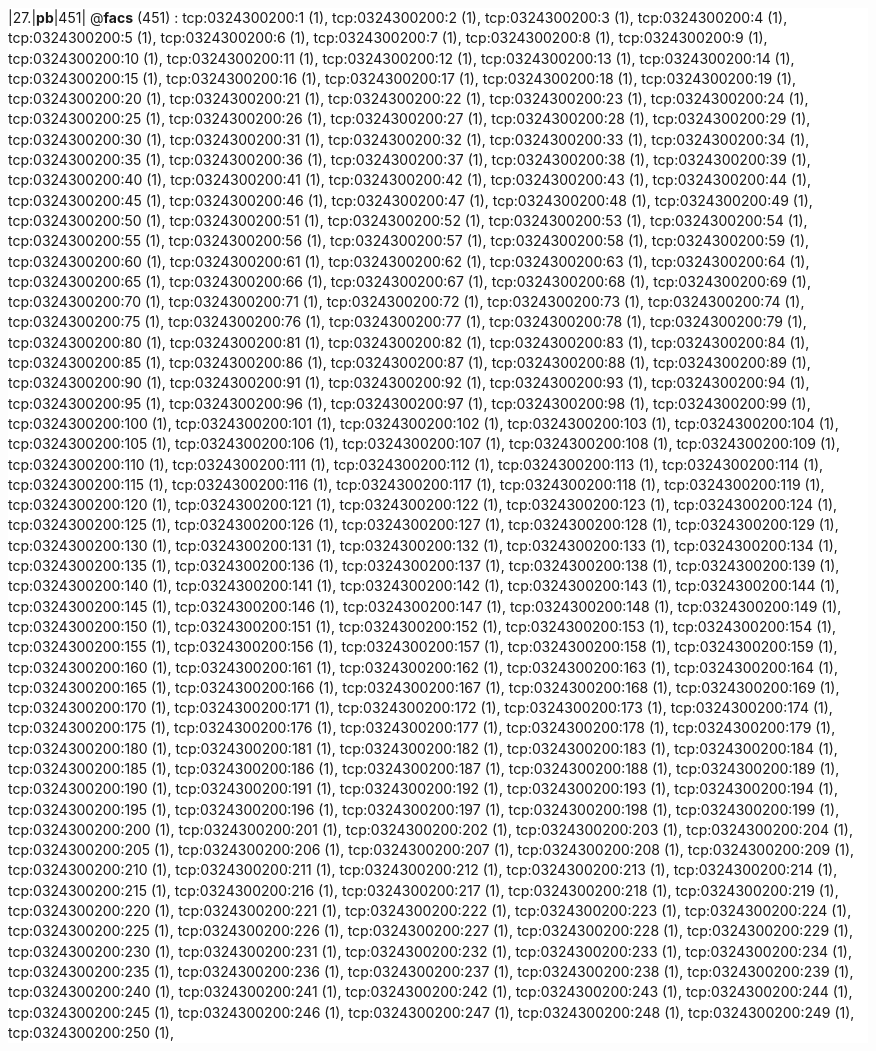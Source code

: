 |27.|__pb__|451| @__facs__ (451) : tcp:0324300200:1 (1), tcp:0324300200:2 (1), tcp:0324300200:3 (1), tcp:0324300200:4 (1), tcp:0324300200:5 (1), tcp:0324300200:6 (1), tcp:0324300200:7 (1), tcp:0324300200:8 (1), tcp:0324300200:9 (1), tcp:0324300200:10 (1), tcp:0324300200:11 (1), tcp:0324300200:12 (1), tcp:0324300200:13 (1), tcp:0324300200:14 (1), tcp:0324300200:15 (1), tcp:0324300200:16 (1), tcp:0324300200:17 (1), tcp:0324300200:18 (1), tcp:0324300200:19 (1), tcp:0324300200:20 (1), tcp:0324300200:21 (1), tcp:0324300200:22 (1), tcp:0324300200:23 (1), tcp:0324300200:24 (1), tcp:0324300200:25 (1), tcp:0324300200:26 (1), tcp:0324300200:27 (1), tcp:0324300200:28 (1), tcp:0324300200:29 (1), tcp:0324300200:30 (1), tcp:0324300200:31 (1), tcp:0324300200:32 (1), tcp:0324300200:33 (1), tcp:0324300200:34 (1), tcp:0324300200:35 (1), tcp:0324300200:36 (1), tcp:0324300200:37 (1), tcp:0324300200:38 (1), tcp:0324300200:39 (1), tcp:0324300200:40 (1), tcp:0324300200:41 (1), tcp:0324300200:42 (1), tcp:0324300200:43 (1), tcp:0324300200:44 (1), tcp:0324300200:45 (1), tcp:0324300200:46 (1), tcp:0324300200:47 (1), tcp:0324300200:48 (1), tcp:0324300200:49 (1), tcp:0324300200:50 (1), tcp:0324300200:51 (1), tcp:0324300200:52 (1), tcp:0324300200:53 (1), tcp:0324300200:54 (1), tcp:0324300200:55 (1), tcp:0324300200:56 (1), tcp:0324300200:57 (1), tcp:0324300200:58 (1), tcp:0324300200:59 (1), tcp:0324300200:60 (1), tcp:0324300200:61 (1), tcp:0324300200:62 (1), tcp:0324300200:63 (1), tcp:0324300200:64 (1), tcp:0324300200:65 (1), tcp:0324300200:66 (1), tcp:0324300200:67 (1), tcp:0324300200:68 (1), tcp:0324300200:69 (1), tcp:0324300200:70 (1), tcp:0324300200:71 (1), tcp:0324300200:72 (1), tcp:0324300200:73 (1), tcp:0324300200:74 (1), tcp:0324300200:75 (1), tcp:0324300200:76 (1), tcp:0324300200:77 (1), tcp:0324300200:78 (1), tcp:0324300200:79 (1), tcp:0324300200:80 (1), tcp:0324300200:81 (1), tcp:0324300200:82 (1), tcp:0324300200:83 (1), tcp:0324300200:84 (1), tcp:0324300200:85 (1), tcp:0324300200:86 (1), tcp:0324300200:87 (1), tcp:0324300200:88 (1), tcp:0324300200:89 (1), tcp:0324300200:90 (1), tcp:0324300200:91 (1), tcp:0324300200:92 (1), tcp:0324300200:93 (1), tcp:0324300200:94 (1), tcp:0324300200:95 (1), tcp:0324300200:96 (1), tcp:0324300200:97 (1), tcp:0324300200:98 (1), tcp:0324300200:99 (1), tcp:0324300200:100 (1), tcp:0324300200:101 (1), tcp:0324300200:102 (1), tcp:0324300200:103 (1), tcp:0324300200:104 (1), tcp:0324300200:105 (1), tcp:0324300200:106 (1), tcp:0324300200:107 (1), tcp:0324300200:108 (1), tcp:0324300200:109 (1), tcp:0324300200:110 (1), tcp:0324300200:111 (1), tcp:0324300200:112 (1), tcp:0324300200:113 (1), tcp:0324300200:114 (1), tcp:0324300200:115 (1), tcp:0324300200:116 (1), tcp:0324300200:117 (1), tcp:0324300200:118 (1), tcp:0324300200:119 (1), tcp:0324300200:120 (1), tcp:0324300200:121 (1), tcp:0324300200:122 (1), tcp:0324300200:123 (1), tcp:0324300200:124 (1), tcp:0324300200:125 (1), tcp:0324300200:126 (1), tcp:0324300200:127 (1), tcp:0324300200:128 (1), tcp:0324300200:129 (1), tcp:0324300200:130 (1), tcp:0324300200:131 (1), tcp:0324300200:132 (1), tcp:0324300200:133 (1), tcp:0324300200:134 (1), tcp:0324300200:135 (1), tcp:0324300200:136 (1), tcp:0324300200:137 (1), tcp:0324300200:138 (1), tcp:0324300200:139 (1), tcp:0324300200:140 (1), tcp:0324300200:141 (1), tcp:0324300200:142 (1), tcp:0324300200:143 (1), tcp:0324300200:144 (1), tcp:0324300200:145 (1), tcp:0324300200:146 (1), tcp:0324300200:147 (1), tcp:0324300200:148 (1), tcp:0324300200:149 (1), tcp:0324300200:150 (1), tcp:0324300200:151 (1), tcp:0324300200:152 (1), tcp:0324300200:153 (1), tcp:0324300200:154 (1), tcp:0324300200:155 (1), tcp:0324300200:156 (1), tcp:0324300200:157 (1), tcp:0324300200:158 (1), tcp:0324300200:159 (1), tcp:0324300200:160 (1), tcp:0324300200:161 (1), tcp:0324300200:162 (1), tcp:0324300200:163 (1), tcp:0324300200:164 (1), tcp:0324300200:165 (1), tcp:0324300200:166 (1), tcp:0324300200:167 (1), tcp:0324300200:168 (1), tcp:0324300200:169 (1), tcp:0324300200:170 (1), tcp:0324300200:171 (1), tcp:0324300200:172 (1), tcp:0324300200:173 (1), tcp:0324300200:174 (1), tcp:0324300200:175 (1), tcp:0324300200:176 (1), tcp:0324300200:177 (1), tcp:0324300200:178 (1), tcp:0324300200:179 (1), tcp:0324300200:180 (1), tcp:0324300200:181 (1), tcp:0324300200:182 (1), tcp:0324300200:183 (1), tcp:0324300200:184 (1), tcp:0324300200:185 (1), tcp:0324300200:186 (1), tcp:0324300200:187 (1), tcp:0324300200:188 (1), tcp:0324300200:189 (1), tcp:0324300200:190 (1), tcp:0324300200:191 (1), tcp:0324300200:192 (1), tcp:0324300200:193 (1), tcp:0324300200:194 (1), tcp:0324300200:195 (1), tcp:0324300200:196 (1), tcp:0324300200:197 (1), tcp:0324300200:198 (1), tcp:0324300200:199 (1), tcp:0324300200:200 (1), tcp:0324300200:201 (1), tcp:0324300200:202 (1), tcp:0324300200:203 (1), tcp:0324300200:204 (1), tcp:0324300200:205 (1), tcp:0324300200:206 (1), tcp:0324300200:207 (1), tcp:0324300200:208 (1), tcp:0324300200:209 (1), tcp:0324300200:210 (1), tcp:0324300200:211 (1), tcp:0324300200:212 (1), tcp:0324300200:213 (1), tcp:0324300200:214 (1), tcp:0324300200:215 (1), tcp:0324300200:216 (1), tcp:0324300200:217 (1), tcp:0324300200:218 (1), tcp:0324300200:219 (1), tcp:0324300200:220 (1), tcp:0324300200:221 (1), tcp:0324300200:222 (1), tcp:0324300200:223 (1), tcp:0324300200:224 (1), tcp:0324300200:225 (1), tcp:0324300200:226 (1), tcp:0324300200:227 (1), tcp:0324300200:228 (1), tcp:0324300200:229 (1), tcp:0324300200:230 (1), tcp:0324300200:231 (1), tcp:0324300200:232 (1), tcp:0324300200:233 (1), tcp:0324300200:234 (1), tcp:0324300200:235 (1), tcp:0324300200:236 (1), tcp:0324300200:237 (1), tcp:0324300200:238 (1), tcp:0324300200:239 (1), tcp:0324300200:240 (1), tcp:0324300200:241 (1), tcp:0324300200:242 (1), tcp:0324300200:243 (1), tcp:0324300200:244 (1), tcp:0324300200:245 (1), tcp:0324300200:246 (1), tcp:0324300200:247 (1), tcp:0324300200:248 (1), tcp:0324300200:249 (1), tcp:0324300200:250 (1),